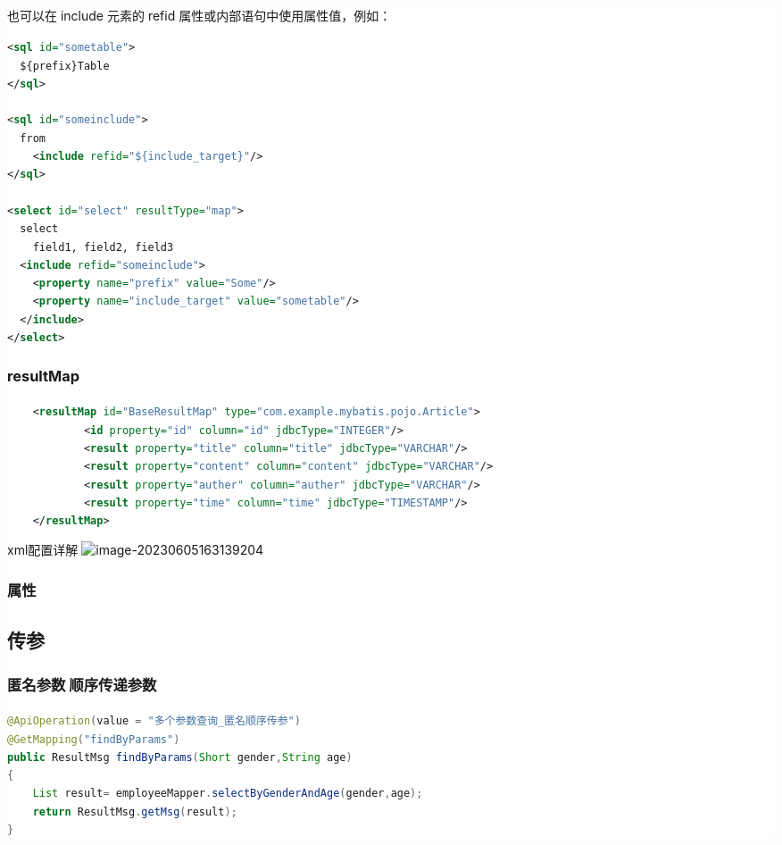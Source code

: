 也可以在 include 元素的 refid 属性或内部语句中使用属性值，例如：

```xml
<sql id="sometable">
  ${prefix}Table
</sql>

<sql id="someinclude">
  from
    <include refid="${include_target}"/>
</sql>

<select id="select" resultType="map">
  select
    field1, field2, field3
  <include refid="someinclude">
    <property name="prefix" value="Some"/>
    <property name="include_target" value="sometable"/>
  </include>
</select>
```

### resultMap

```xml
    <resultMap id="BaseResultMap" type="com.example.mybatis.pojo.Article">
            <id property="id" column="id" jdbcType="INTEGER"/>
            <result property="title" column="title" jdbcType="VARCHAR"/>
            <result property="content" column="content" jdbcType="VARCHAR"/>
            <result property="auther" column="auther" jdbcType="VARCHAR"/>
            <result property="time" column="time" jdbcType="TIMESTAMP"/>
    </resultMap>
```

xml配置详解
![image-20230605163139204](https://cdn.beink.cn/study/UL4ng9jJ1Vpg86bUFMn8K.png)

### 属性

## 传参

###  匿名参数 顺序传递参数

```java
@ApiOperation(value = "多个参数查询_匿名顺序传参")
@GetMapping("findByParams")
public ResultMsg findByParams(Short gender,String age)
{
    List result= employeeMapper.selectByGenderAndAge(gender,age);
    return ResultMsg.getMsg(result);
}
```
